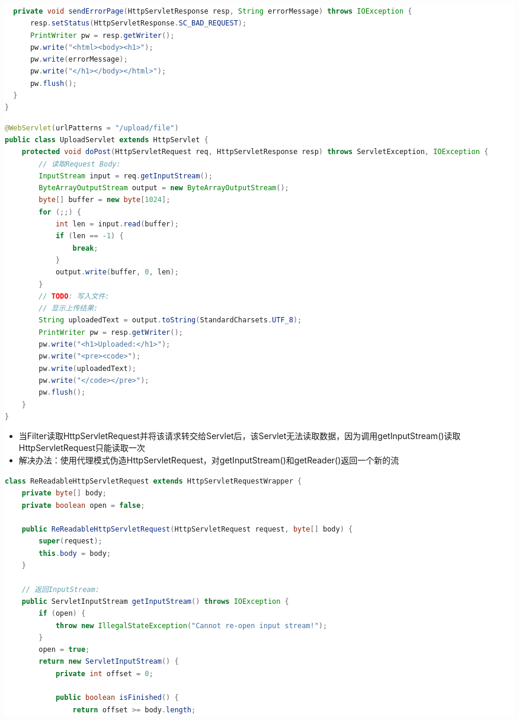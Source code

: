 ```JAVA
  private void sendErrorPage(HttpServletResponse resp, String errorMessage) throws IOException {
      resp.setStatus(HttpServletResponse.SC_BAD_REQUEST);
      PrintWriter pw = resp.getWriter();
      pw.write("<html><body><h1>");
      pw.write(errorMessage);
      pw.write("</h1></body></html>");
      pw.flush();
  }
}
```

```JAVA
@WebServlet(urlPatterns = "/upload/file")
public class UploadServlet extends HttpServlet {
    protected void doPost(HttpServletRequest req, HttpServletResponse resp) throws ServletException, IOException {
        // 读取Request Body:
        InputStream input = req.getInputStream();
        ByteArrayOutputStream output = new ByteArrayOutputStream();
        byte[] buffer = new byte[1024];
        for (;;) {
            int len = input.read(buffer);
            if (len == -1) {
                break;
            }
            output.write(buffer, 0, len);
        }
        // TODO: 写入文件:
        // 显示上传结果:
        String uploadedText = output.toString(StandardCharsets.UTF_8);
        PrintWriter pw = resp.getWriter();
        pw.write("<h1>Uploaded:</h1>");
        pw.write("<pre><code>");
        pw.write(uploadedText);
        pw.write("</code></pre>");
        pw.flush();
    }
}
```

- 当Filter读取HttpServletRequest并将该请求转交给Servlet后，该Servlet无法读取数据，因为调用getInputStream()读取HttpServletRequest只能读取一次
- 解决办法：使用代理模式伪造HttpServletRequest，对getInputStream()和getReader()返回一个新的流

```JAVA
class ReReadableHttpServletRequest extends HttpServletRequestWrapper {
    private byte[] body;
    private boolean open = false;

    public ReReadableHttpServletRequest(HttpServletRequest request, byte[] body) {
        super(request);
        this.body = body;
    }

    // 返回InputStream:
    public ServletInputStream getInputStream() throws IOException {
        if (open) {
            throw new IllegalStateException("Cannot re-open input stream!");
        }
        open = true;
        return new ServletInputStream() {
            private int offset = 0;

            public boolean isFinished() {
                return offset >= body.length;
```